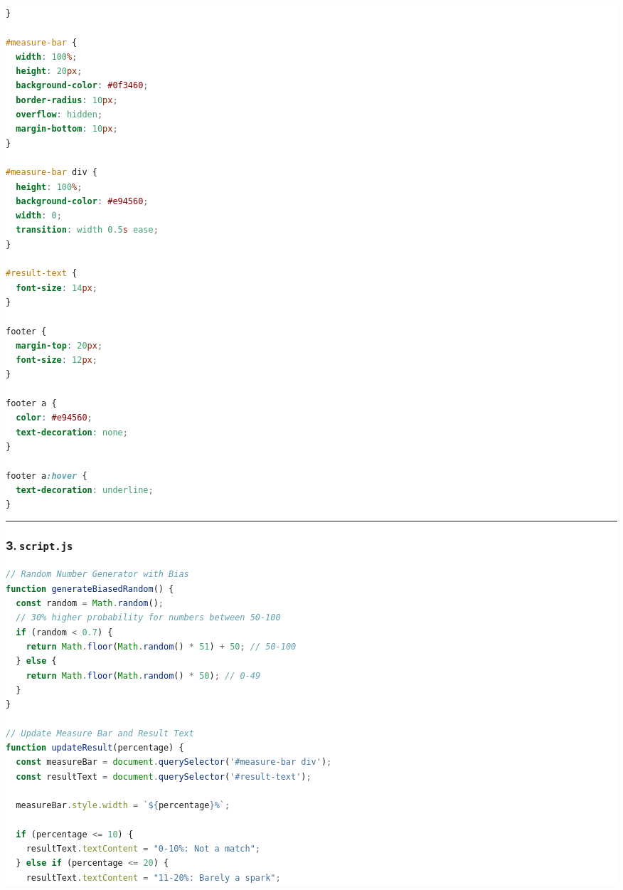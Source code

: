 ```css
}

#measure-bar {
  width: 100%;
  height: 20px;
  background-color: #0f3460;
  border-radius: 10px;
  overflow: hidden;
  margin-bottom: 10px;
}

#measure-bar div {
  height: 100%;
  background-color: #e94560;
  width: 0;
  transition: width 0.5s ease;
}

#result-text {
  font-size: 14px;
}

footer {
  margin-top: 20px;
  font-size: 12px;
}

footer a {
  color: #e94560;
  text-decoration: none;
}

footer a:hover {
  text-decoration: underline;
}
```

---

### **3. `script.js`**
```javascript
// Random Number Generator with Bias
function generateBiasedRandom() {
  const random = Math.random();
  // 30% higher probability for numbers between 50-100
  if (random < 0.7) {
    return Math.floor(Math.random() * 51) + 50; // 50-100
  } else {
    return Math.floor(Math.random() * 50); // 0-49
  }
}

// Update Measure Bar and Result Text
function updateResult(percentage) {
  const measureBar = document.querySelector('#measure-bar div');
  const resultText = document.querySelector('#result-text');

  measureBar.style.width = `${percentage}%`;

  if (percentage <= 10) {
    resultText.textContent = "0-10%: Not a match";
  } else if (percentage <= 20) {
    resultText.textContent = "11-20%: Barely a spark";
```